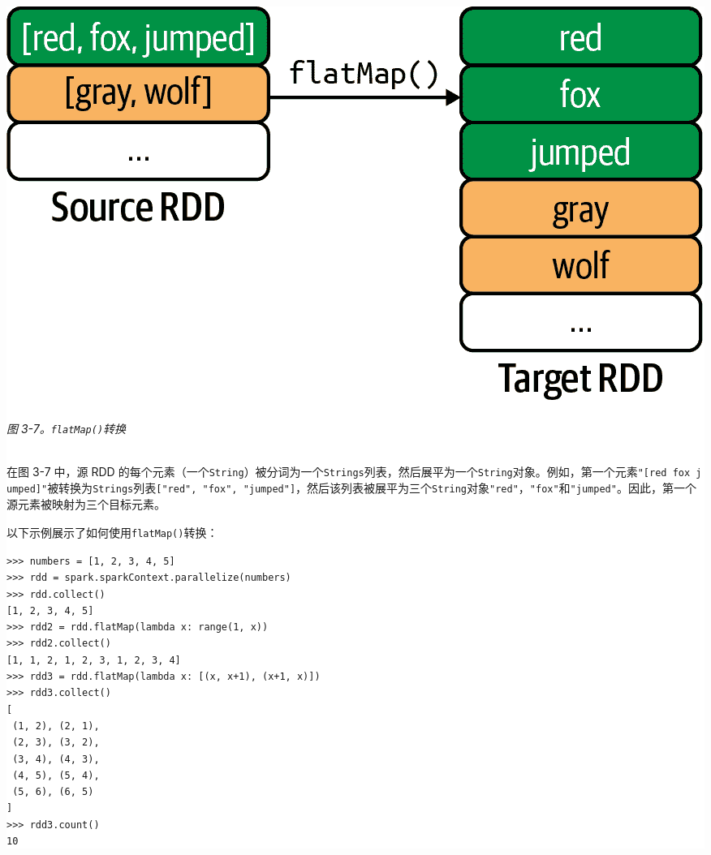 ![daws 0307](img/daws_0307.png)

###### 图 3-7。`flatMap()`转换

在图 3-7 中，源 RDD 的每个元素（一个`String`）被分词为一个`Strings`列表，然后展平为一个`String`对象。例如，第一个元素`"[red fox jumped]"`被转换为`Strings`列表`["red", "fox", "jumped"]`，然后该列表被展平为三个`String`对象`"red"`，`"fox"`和`"jumped"`。因此，第一个源元素被映射为三个目标元素。

以下示例展示了如何使用`flatMap()`转换：

```
>>> numbers = [1, 2, 3, 4, 5]
>>> rdd = spark.sparkContext.parallelize(numbers)
>>> rdd.collect()
[1, 2, 3, 4, 5]
>>> rdd2 = rdd.flatMap(lambda x: range(1, x))
>>> rdd2.collect()
[1, 1, 2, 1, 2, 3, 1, 2, 3, 4]
>>> rdd3 = rdd.flatMap(lambda x: [(x, x+1), (x+1, x)])
>>> rdd3.collect()
[
 (1, 2), (2, 1),
 (2, 3), (3, 2),
 (3, 4), (4, 3),
 (4, 5), (5, 4),
 (5, 6), (6, 5)
]
>>> rdd3.count()
10
```

